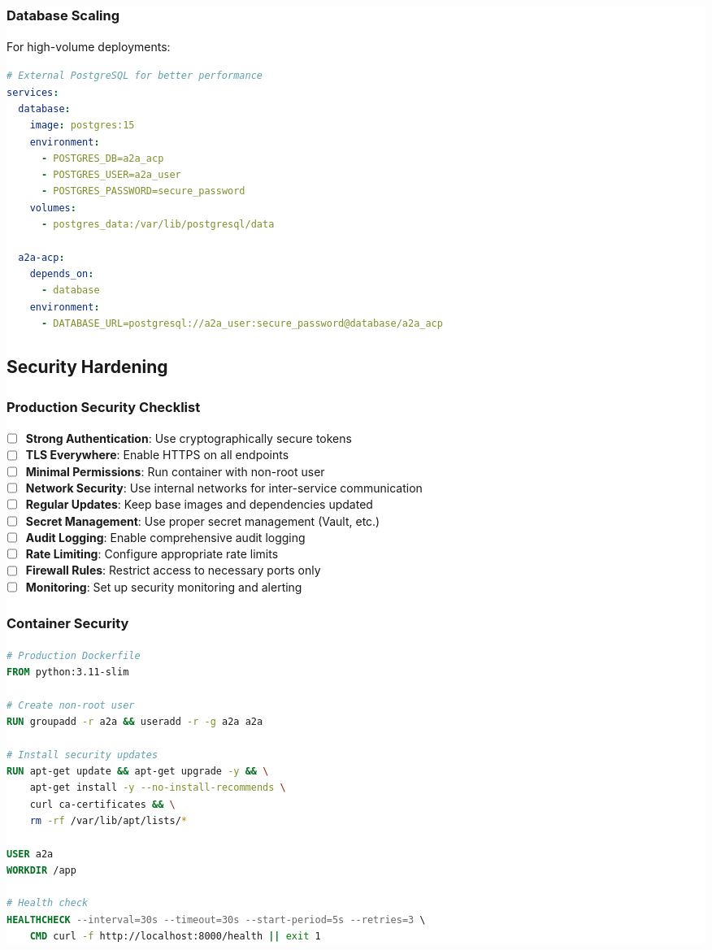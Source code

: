### Database Scaling

For high-volume deployments:

```yaml
# External PostgreSQL for better performance
services:
  database:
    image: postgres:15
    environment:
      - POSTGRES_DB=a2a_acp
      - POSTGRES_USER=a2a_user
      - POSTGRES_PASSWORD=secure_password
    volumes:
      - postgres_data:/var/lib/postgresql/data

  a2a-acp:
    depends_on:
      - database
    environment:
      - DATABASE_URL=postgresql://a2a_user:secure_password@database/a2a_acp
```

## Security Hardening

### Production Security Checklist

- [ ] **Strong Authentication**: Use cryptographically secure tokens
- [ ] **TLS Everywhere**: Enable HTTPS on all endpoints
- [ ] **Minimal Permissions**: Run container with non-root user
- [ ] **Network Security**: Use internal networks for inter-service communication
- [ ] **Regular Updates**: Keep base images and dependencies updated
- [ ] **Secret Management**: Use proper secret management (Vault, etc.)
- [ ] **Audit Logging**: Enable comprehensive audit logging
- [ ] **Rate Limiting**: Configure appropriate rate limits
- [ ] **Firewall Rules**: Restrict access to necessary ports only
- [ ] **Monitoring**: Set up security monitoring and alerting

### Container Security

```dockerfile
# Production Dockerfile
FROM python:3.11-slim

# Create non-root user
RUN groupadd -r a2a && useradd -r -g a2a a2a

# Install security updates
RUN apt-get update && apt-get upgrade -y && \
    apt-get install -y --no-install-recommends \
    curl ca-certificates && \
    rm -rf /var/lib/apt/lists/*

USER a2a
WORKDIR /app

# Health check
HEALTHCHECK --interval=30s --timeout=30s --start-period=5s --retries=3 \
    CMD curl -f http://localhost:8000/health || exit 1
```
